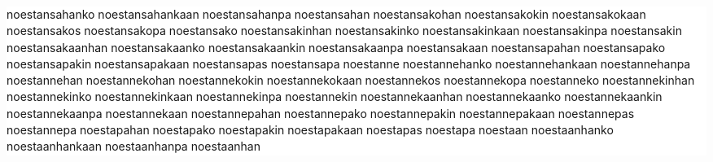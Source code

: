 noestansahanko
noestansahankaan
noestansahanpa
noestansahan
noestansakohan
noestansakokin
noestansakokaan
noestansakos
noestansakopa
noestansako
noestansakinhan
noestansakinko
noestansakinkaan
noestansakinpa
noestansakin
noestansakaanhan
noestansakaanko
noestansakaankin
noestansakaanpa
noestansakaan
noestansapahan
noestansapako
noestansapakin
noestansapakaan
noestansapas
noestansapa
noestanne
noestannehanko
noestannehankaan
noestannehanpa
noestannehan
noestannekohan
noestannekokin
noestannekokaan
noestannekos
noestannekopa
noestanneko
noestannekinhan
noestannekinko
noestannekinkaan
noestannekinpa
noestannekin
noestannekaanhan
noestannekaanko
noestannekaankin
noestannekaanpa
noestannekaan
noestannepahan
noestannepako
noestannepakin
noestannepakaan
noestannepas
noestannepa
noestapahan
noestapako
noestapakin
noestapakaan
noestapas
noestapa
noestaan
noestaanhanko
noestaanhankaan
noestaanhanpa
noestaanhan